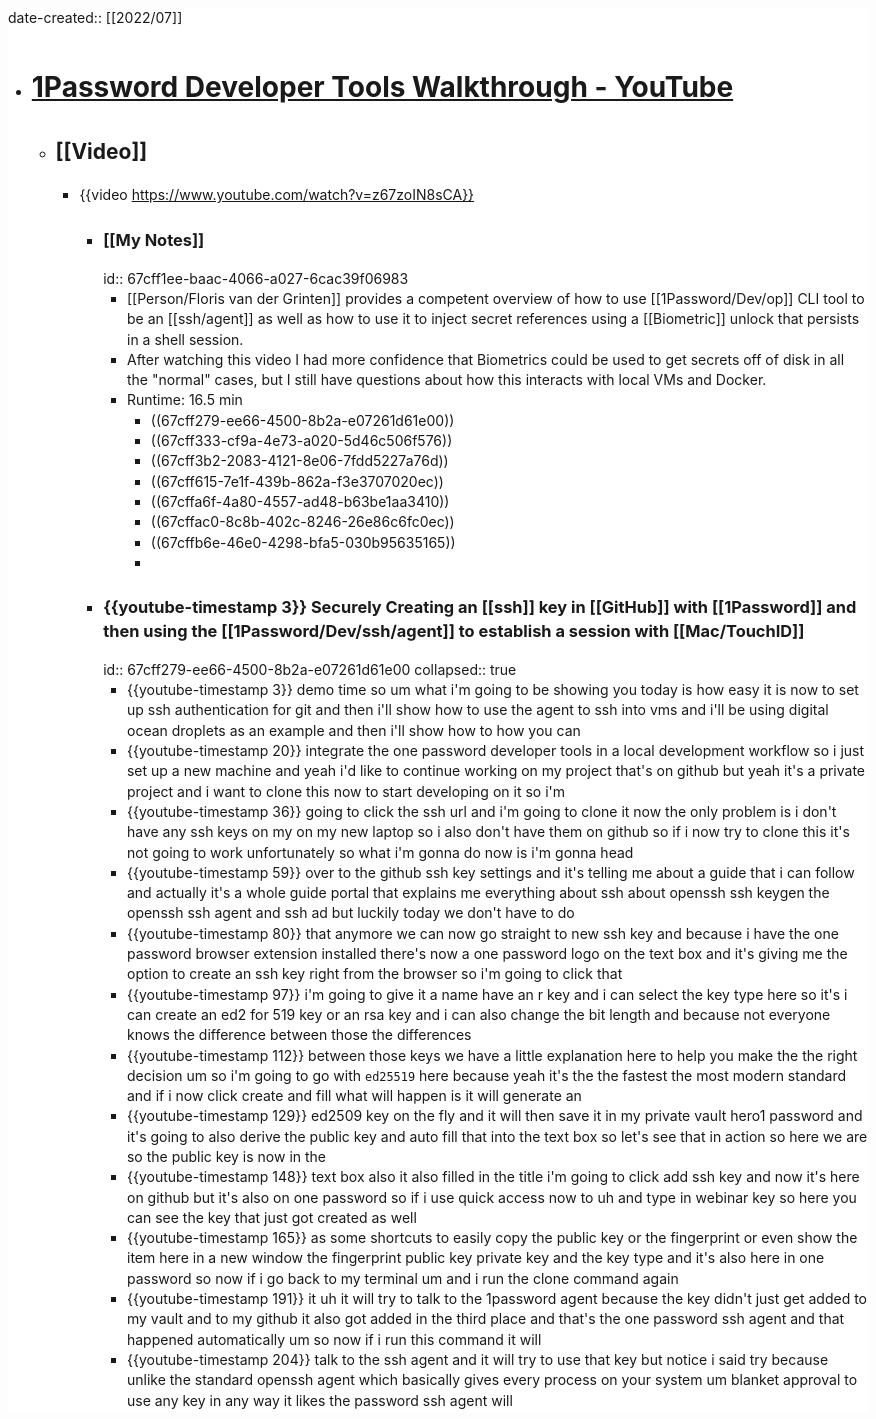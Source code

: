 date-created:: [[2022/07]]

- # [1Password Developer Tools Walkthrough - YouTube](https://www.youtube.com/watch?v=z67zoIN8sCA)
	- ## [[Video]]
		- {{video https://www.youtube.com/watch?v=z67zoIN8sCA}}
			- ### [[My Notes]]
			  id:: 67cff1ee-baac-4066-a027-6cac39f06983
				- [[Person/Floris van der Grinten]] provides a competent overview of how to use [[1Password/Dev/op]] CLI tool to be an [[ssh/agent]] as well as how to use it to inject secret references using a [[Biometric]] unlock that persists in a shell session.
				- After watching this video I had more confidence that Biometrics could be used to get secrets off of disk in all the "normal" cases, but I still have questions about how this interacts with local VMs and Docker.
				- Runtime: 16.5 min
					- ((67cff279-ee66-4500-8b2a-e07261d61e00))
					- ((67cff333-cf9a-4e73-a020-5d46c506f576))
					- ((67cff3b2-2083-4121-8e06-7fdd5227a76d))
					- ((67cff615-7e1f-439b-862a-f3e3707020ec))
					- ((67cffa6f-4a80-4557-ad48-b63be1aa3410))
					- ((67cffac0-8c8b-402c-8246-26e86c6fc0ec))
					- ((67cffb6e-46e0-4298-bfa5-030b95635165))
					-
			- ### {{youtube-timestamp 3}} Securely Creating an [[ssh]] key in [[GitHub]] with [[1Password]] and then using the [[1Password/Dev/ssh/agent]] to establish a session with [[Mac/TouchID]]
			  id:: 67cff279-ee66-4500-8b2a-e07261d61e00
			  collapsed:: true
				- {{youtube-timestamp 3}} demo time so um what i'm going to be showing you today is how easy it is now to set up ssh authentication for git and then i'll show how to use the agent to ssh into vms and i'll be using digital ocean droplets as an example and then i'll show how to how you can
				- {{youtube-timestamp 20}} integrate the one password developer tools in a local development workflow so i just set up a new machine and yeah i'd like to continue working on my project that's on github but yeah it's a private project and i want to clone this now to start developing on it so i'm
				- {{youtube-timestamp 36}} going to click the ssh url and i'm going to clone it now the only problem is i don't have any ssh keys on my on my new laptop so i also don't have them on github so if i now try to clone this it's not going to work unfortunately so what i'm gonna do now is i'm gonna head
				- {{youtube-timestamp 59}} over to the github ssh key settings and it's telling me about a guide that i can follow and actually it's a whole guide portal that explains me everything about ssh about openssh ssh keygen the openssh ssh agent and ssh ad but luckily today we don't have to do
				- {{youtube-timestamp 80}} that anymore we can now go straight to new ssh key and because i have the one password browser extension installed there's now a one password logo on the text box and it's giving me the option to create an ssh key right from the browser so i'm going to click that
				- {{youtube-timestamp 97}} i'm going to give it a name have an r key and i can select the key type here so it's i can create an ed2 for 519 key or an rsa key and i can also change the bit length and because not everyone knows the difference between those the differences
				- {{youtube-timestamp 112}} between those keys we have a little explanation here to help you make the the right decision um so i'm going to go with `ed25519` here because yeah it's the the fastest the most modern standard and if i now click create and fill what will happen is it will generate an
				- {{youtube-timestamp 129}} ed2509 key on the fly and it will then save it in my private vault hero1 password and it's going to also derive the public key and auto fill that into the text box so let's see that in action so here we are so the public key is now in the
				- {{youtube-timestamp 148}} text box also it also filled in the title i'm going to click add ssh key and now it's here on github but it's also on one password so if i use quick access now to uh and type in webinar key so here you can see the key that just got created as well
				- {{youtube-timestamp 165}} as some shortcuts to easily copy the public key or the fingerprint or even show the item here in a new window the fingerprint public key private key and the key type and it's also here in one password so now if i go back to my terminal um and i run the clone command again
				- {{youtube-timestamp 191}} it uh it will try to talk to the 1password agent because the key didn't just get added to my vault and to my github it also got added in the third place and that's the one password ssh agent and that happened automatically um so now if i run this command it will
				- {{youtube-timestamp 204}} talk to the ssh agent and it will try to use that key but notice i said try because unlike the standard openssh agent which basically gives every process on your system um blanket approval to use any key in any way it likes the password ssh agent will